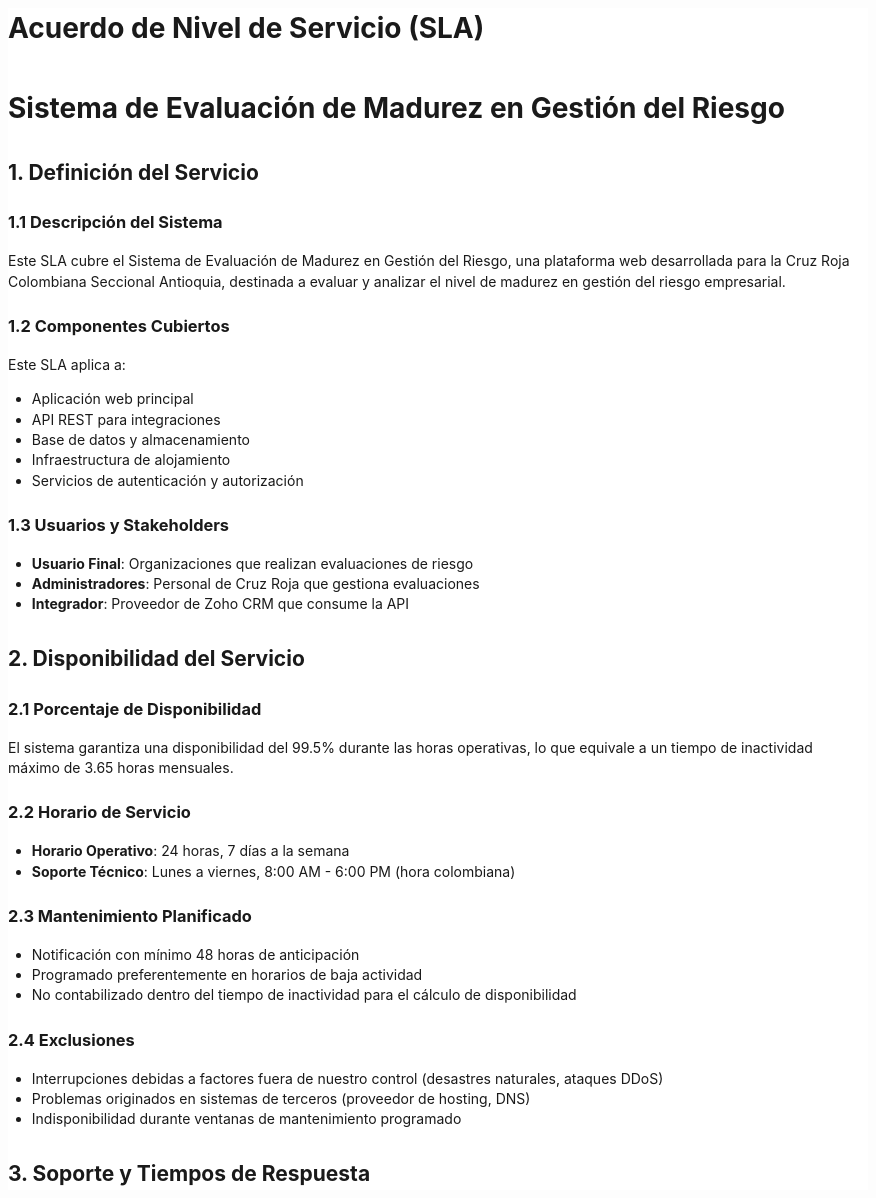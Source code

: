 # Acuerdo de Nivel de Servicio (SLA)
# Sistema de Evaluación de Madurez en Gestión del Riesgo

## 1. Definición del Servicio

### 1.1 Descripción del Sistema
Este SLA cubre el Sistema de Evaluación de Madurez en Gestión del Riesgo, una plataforma web desarrollada para la Cruz Roja Colombiana Seccional Antioquia, destinada a evaluar y analizar el nivel de madurez en gestión del riesgo empresarial.

### 1.2 Componentes Cubiertos
Este SLA aplica a:
- Aplicación web principal
- API REST para integraciones
- Base de datos y almacenamiento
- Infraestructura de alojamiento
- Servicios de autenticación y autorización

### 1.3 Usuarios y Stakeholders
- **Usuario Final**: Organizaciones que realizan evaluaciones de riesgo
- **Administradores**: Personal de Cruz Roja que gestiona evaluaciones
- **Integrador**: Proveedor de Zoho CRM que consume la API

## 2. Disponibilidad del Servicio

### 2.1 Porcentaje de Disponibilidad
El sistema garantiza una disponibilidad del 99.5% durante las horas operativas, lo que equivale a un tiempo de inactividad máximo de 3.65 horas mensuales.

### 2.2 Horario de Servicio
- **Horario Operativo**: 24 horas, 7 días a la semana
- **Soporte Técnico**: Lunes a viernes, 8:00 AM - 6:00 PM (hora colombiana)

### 2.3 Mantenimiento Planificado
- Notificación con mínimo 48 horas de anticipación
- Programado preferentemente en horarios de baja actividad
- No contabilizado dentro del tiempo de inactividad para el cálculo de disponibilidad

### 2.4 Exclusiones
- Interrupciones debidas a factores fuera de nuestro control (desastres naturales, ataques DDoS)
- Problemas originados en sistemas de terceros (proveedor de hosting, DNS)
- Indisponibilidad durante ventanas de mantenimiento programado

## 3. Soporte y Tiempos de Respuesta
